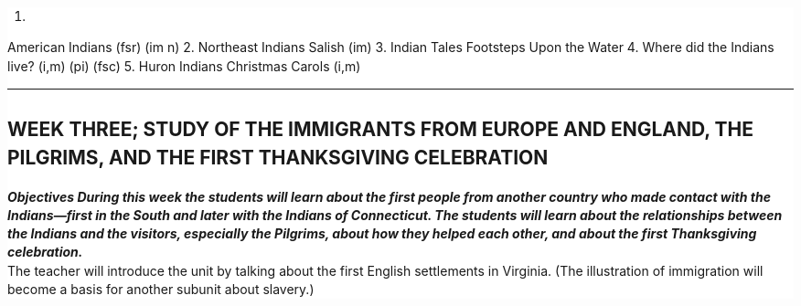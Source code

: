 1.
</td>
<td>
American Indians (fsr) (im n)
</td>
</tr>
<tr>
<td>
2.
</td>
<td>
Northeast Indians Salish (im)
</td>
</tr>
<tr>
<td>
3.
</td>
<td>
Indian Tales Footsteps Upon the Water
</td>
</tr>
<tr>
<td>
4.
</td>
<td>
Where did the Indians live? (i,m) (pi) (fsc)
</td>
</tr>
<tr>
<td>
5.
</td>
<td>
Huron Indians Christmas Carols (i,m)
</td>
</tr>
</table>
</dl>
</blockquote>
<hr/>
<h2>
WEEK THREE; STUDY OF THE IMMIGRANTS FROM EUROPE AND ENGLAND, THE PILGRIMS, AND THE FIRST THANKSGIVING CELEBRATION
</h2>
<p>
<b>
<i>
<i>
<b>
Objectives
</b>
</i>
During this week the students will learn about the first people from another country who made contact with the Indians—first in the South and later with the Indians of Connecticut. The students will learn about the relationships between the Indians and the visitors, especially the Pilgrims, about how they helped each other, and about the first Thanksgiving celebration.
</i>
</b>
<br/>
The teacher will introduce the unit by talking about the first English settlements in Virginia. (The illustration of immigration will become a basis for another subunit about slavery.)
</p>